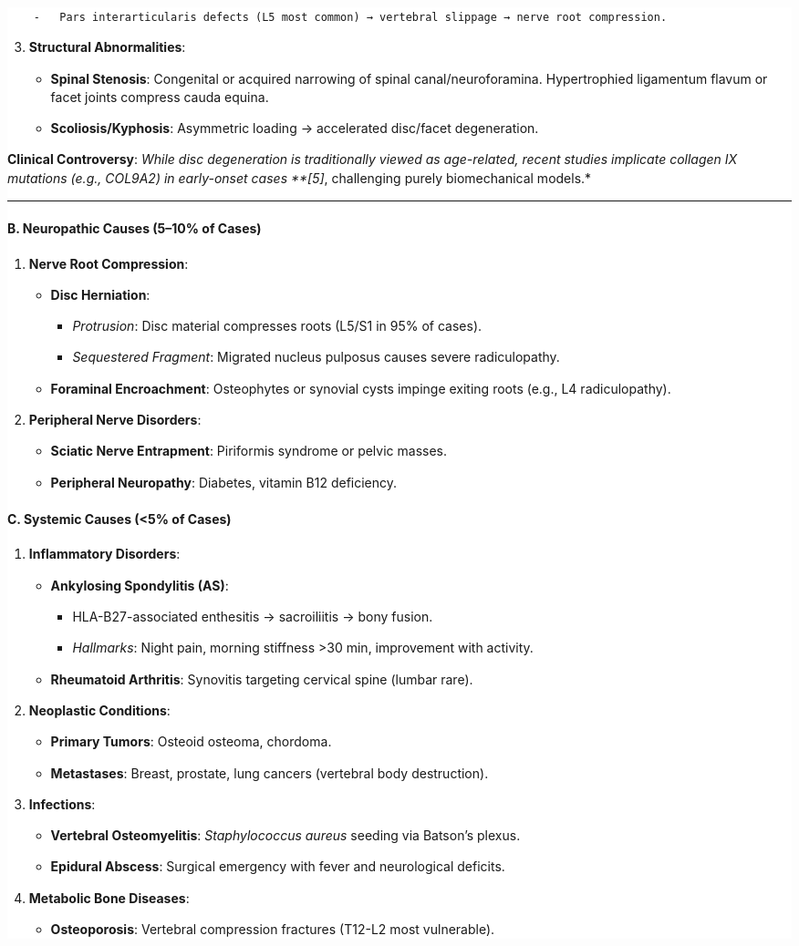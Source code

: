         -   Pars interarticularis defects (L5 most common) → vertebral slippage → nerve root compression.
            
3.  **Structural Abnormalities**:
    
    -   **Spinal Stenosis**: Congenital or acquired narrowing of spinal canal/neuroforamina. Hypertrophied ligamentum flavum or facet joints compress cauda equina.
        
    -   **Scoliosis/Kyphosis**: Asymmetric loading → accelerated disc/facet degeneration.
        

**Clinical Controversy**: *While disc degeneration is traditionally viewed as age-related, recent studies implicate collagen IX mutations (e.g., COL9A2) in early-onset cases **[5]*, challenging purely biomechanical models.*

----------

#### ****B. Neuropathic Causes (5–10% of Cases)****

1.  **Nerve Root Compression**:
    
    -   **Disc Herniation**:
        
        -   _Protrusion_: Disc material compresses roots (L5/S1 in 95% of cases).
            
        -   _Sequestered Fragment_: Migrated nucleus pulposus causes severe radiculopathy.
            
    -   **Foraminal Encroachment**: Osteophytes or synovial cysts impinge exiting roots (e.g., L4 radiculopathy).
        
2.  **Peripheral Nerve Disorders**:
    
    -   **Sciatic Nerve Entrapment**: Piriformis syndrome or pelvic masses.
        
    -   **Peripheral Neuropathy**: Diabetes, vitamin B12 deficiency.
        

#### ****C. Systemic Causes (<5% of Cases)****

1.  **Inflammatory Disorders**:
    
    -   **Ankylosing Spondylitis (AS)**:
        
        -   HLA-B27-associated enthesitis → sacroiliitis → bony fusion.
            
        -   _Hallmarks_: Night pain, morning stiffness >30 min, improvement with activity.
            
    -   **Rheumatoid Arthritis**: Synovitis targeting cervical spine (lumbar rare).
        
2.  **Neoplastic Conditions**:
    
    -   **Primary Tumors**: Osteoid osteoma, chordoma.
        
    -   **Metastases**: Breast, prostate, lung cancers (vertebral body destruction).
        
3.  **Infections**:
    
    -   **Vertebral Osteomyelitis**: _Staphylococcus aureus_ seeding via Batson’s plexus.
        
    -   **Epidural Abscess**: Surgical emergency with fever and neurological deficits.
        
4.  **Metabolic Bone Diseases**:
    
    -   **Osteoporosis**: Vertebral compression fractures (T12-L2 most vulnerable).
        